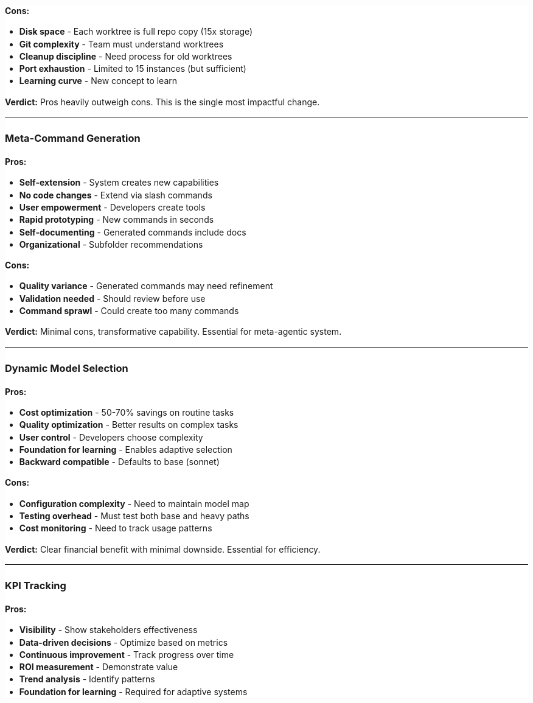 **Cons:**
- **Disk space** - Each worktree is full repo copy (15x storage)
- **Git complexity** - Team must understand worktrees
- **Cleanup discipline** - Need process for old worktrees
- **Port exhaustion** - Limited to 15 instances (but sufficient)
- **Learning curve** - New concept to learn

**Verdict:** Pros heavily outweigh cons. This is the single most impactful change.

---

### Meta-Command Generation

**Pros:**
- **Self-extension** - System creates new capabilities
- **No code changes** - Extend via slash commands
- **User empowerment** - Developers create tools
- **Rapid prototyping** - New commands in seconds
- **Self-documenting** - Generated commands include docs
- **Organizational** - Subfolder recommendations

**Cons:**
- **Quality variance** - Generated commands may need refinement
- **Validation needed** - Should review before use
- **Command sprawl** - Could create too many commands

**Verdict:** Minimal cons, transformative capability. Essential for meta-agentic system.

---

### Dynamic Model Selection

**Pros:**
- **Cost optimization** - 50-70% savings on routine tasks
- **Quality optimization** - Better results on complex tasks
- **User control** - Developers choose complexity
- **Foundation for learning** - Enables adaptive selection
- **Backward compatible** - Defaults to base (sonnet)

**Cons:**
- **Configuration complexity** - Need to maintain model map
- **Testing overhead** - Must test both base and heavy paths
- **Cost monitoring** - Need to track usage patterns

**Verdict:** Clear financial benefit with minimal downside. Essential for efficiency.

---

### KPI Tracking

**Pros:**
- **Visibility** - Show stakeholders effectiveness
- **Data-driven decisions** - Optimize based on metrics
- **Continuous improvement** - Track progress over time
- **ROI measurement** - Demonstrate value
- **Trend analysis** - Identify patterns
- **Foundation for learning** - Required for adaptive systems
